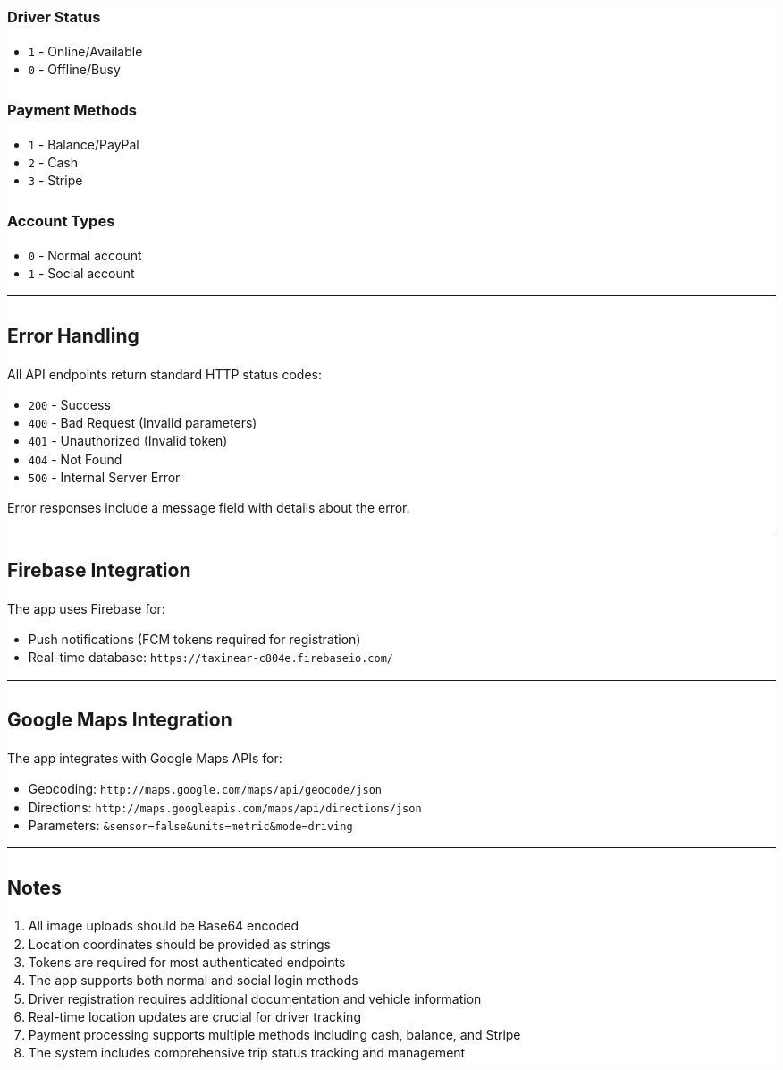 
### Driver Status
- `1` - Online/Available
- `0` - Offline/Busy

### Payment Methods
- `1` - Balance/PayPal
- `2` - Cash
- `3` - Stripe

### Account Types
- `0` - Normal account
- `1` - Social account

---

## Error Handling

All API endpoints return standard HTTP status codes:
- `200` - Success
- `400` - Bad Request (Invalid parameters)
- `401` - Unauthorized (Invalid token)
- `404` - Not Found
- `500` - Internal Server Error

Error responses include a message field with details about the error.

---

## Firebase Integration

The app uses Firebase for:
- Push notifications (FCM tokens required for registration)
- Real-time database: `https://taxinear-c804e.firebaseio.com/`

---

## Google Maps Integration

The app integrates with Google Maps APIs for:
- Geocoding: `http://maps.google.com/maps/api/geocode/json`
- Directions: `http://maps.googleapis.com/maps/api/directions/json`
- Parameters: `&sensor=false&units=metric&mode=driving`

---

## Notes

1. All image uploads should be Base64 encoded
2. Location coordinates should be provided as strings
3. Tokens are required for most authenticated endpoints
4. The app supports both normal and social login methods
5. Driver registration requires additional documentation and vehicle information
6. Real-time location updates are crucial for driver tracking
7. Payment processing supports multiple methods including cash, balance, and Stripe
8. The system includes comprehensive trip status tracking and management
